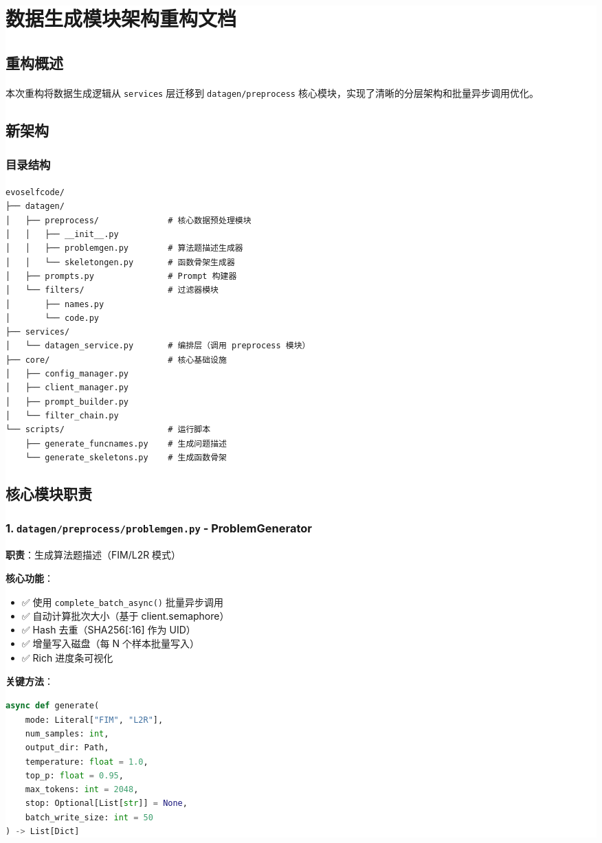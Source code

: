 # 数据生成模块架构重构文档

## 重构概述

本次重构将数据生成逻辑从 `services` 层迁移到 `datagen/preprocess` 核心模块，实现了清晰的分层架构和批量异步调用优化。

## 新架构

### 目录结构

```
evoselfcode/
├── datagen/
│   ├── preprocess/              # 核心数据预处理模块
│   │   ├── __init__.py
│   │   ├── problemgen.py        # 算法题描述生成器
│   │   └── skeletongen.py       # 函数骨架生成器
│   ├── prompts.py               # Prompt 构建器
│   └── filters/                 # 过滤器模块
│       ├── names.py
│       └── code.py
├── services/
│   └── datagen_service.py       # 编排层（调用 preprocess 模块）
├── core/                        # 核心基础设施
│   ├── config_manager.py
│   ├── client_manager.py
│   ├── prompt_builder.py
│   └── filter_chain.py
└── scripts/                     # 运行脚本
    ├── generate_funcnames.py    # 生成问题描述
    └── generate_skeletons.py    # 生成函数骨架
```

## 核心模块职责

### 1. `datagen/preprocess/problemgen.py` - ProblemGenerator

**职责**：生成算法题描述（FIM/L2R 模式）

**核心功能**：
- ✅ 使用 `complete_batch_async()` 批量异步调用
- ✅ 自动计算批次大小（基于 client.semaphore）
- ✅ Hash 去重（SHA256[:16] 作为 UID）
- ✅ 增量写入磁盘（每 N 个样本批量写入）
- ✅ Rich 进度条可视化

**关键方法**：
```python
async def generate(
    mode: Literal["FIM", "L2R"],
    num_samples: int,
    output_dir: Path,
    temperature: float = 1.0,
    top_p: float = 0.95,
    max_tokens: int = 2048,
    stop: Optional[List[str]] = None,
    batch_write_size: int = 50
) -> List[Dict]
```
